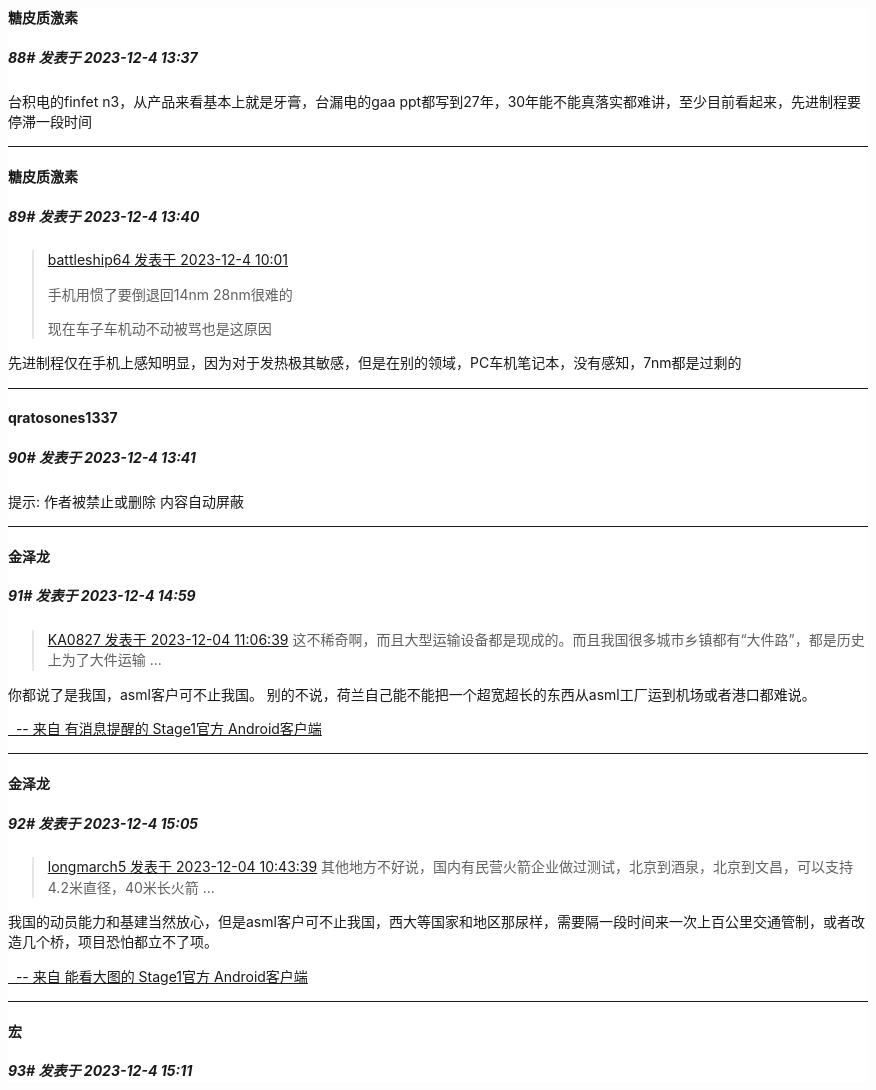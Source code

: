 ####  糖皮质激素  
##### 88#       发表于 2023-12-4 13:37

台积电的finfet n3，从产品来看基本上就是牙膏，台漏电的gaa ppt都写到27年，30年能不能真落实都难讲，至少目前看起来，先进制程要停滞一段时间

*****

####  糖皮质激素  
##### 89#       发表于 2023-12-4 13:40

<blockquote><a href="httphttps://bbs.saraba1st.com/2b/forum.php?mod=redirect&amp;goto=findpost&amp;pid=63216515&amp;ptid=2162715" target="_blank">battleship64 发表于 2023-12-4 10:01</a>

手机用惯了要倒退回14nm 28nm很难的

现在车子车机动不动被骂也是这原因</blockquote>
先进制程仅在手机上感知明显，因为对于发热极其敏感，但是在别的领域，PC车机笔记本，没有感知，7nm都是过剩的

*****

####  qratosones1337  
##### 90#       发表于 2023-12-4 13:41

提示: 作者被禁止或删除 内容自动屏蔽


*****

####  金泽龙  
##### 91#       发表于 2023-12-4 14:59

<blockquote><a href="httphttps://bbs.saraba1st.com/2b/forum.php?mod=redirect&amp;goto=findpost&amp;pid=63217243&amp;ptid=2162715" target="_blank">KA0827 发表于 2023-12-04 11:06:39</a>
这不稀奇啊，而且大型运输设备都是现成的。而且我国很多城市乡镇都有“大件路”，都是历史上为了大件运输 ...</blockquote>你都说了是我国，asml客户可不止我国。
别的不说，荷兰自己能不能把一个超宽超长的东西从asml工厂运到机场或者港口都难说。

[  -- 来自 有消息提醒的 Stage1官方 Android客户端](https://www.coolapk.com/apk/140634)

*****

####  金泽龙  
##### 92#       发表于 2023-12-4 15:05

<blockquote><a href="httphttps://bbs.saraba1st.com/2b/forum.php?mod=redirect&amp;goto=findpost&amp;pid=63216968&amp;ptid=2162715" target="_blank">longmarch5 发表于 2023-12-04 10:43:39</a>
其他地方不好说，国内有民营火箭企业做过测试，北京到酒泉，北京到文昌，可以支持4.2米直径，40米长火箭 ...</blockquote>我国的动员能力和基建当然放心，但是asml客户可不止我国，西大等国家和地区那尿样，需要隔一段时间来一次上百公里交通管制，或者改造几个桥，项目恐怕都立不了项。

[  -- 来自 能看大图的 Stage1官方 Android客户端](https://www.coolapk.com/apk/140634)

*****

####  宏  
##### 93#       发表于 2023-12-4 15:11
